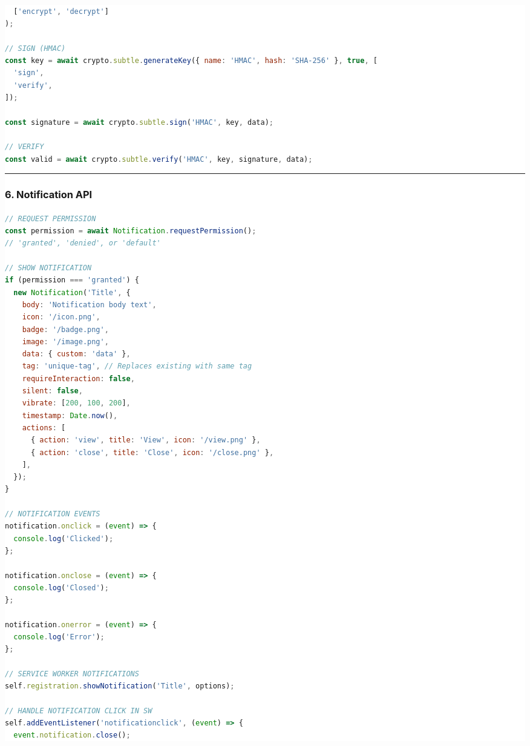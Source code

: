 ```javascript
  ['encrypt', 'decrypt']
);

// SIGN (HMAC)
const key = await crypto.subtle.generateKey({ name: 'HMAC', hash: 'SHA-256' }, true, [
  'sign',
  'verify',
]);

const signature = await crypto.subtle.sign('HMAC', key, data);

// VERIFY
const valid = await crypto.subtle.verify('HMAC', key, signature, data);
```

---

### 6. Notification API

```javascript
// REQUEST PERMISSION
const permission = await Notification.requestPermission();
// 'granted', 'denied', or 'default'

// SHOW NOTIFICATION
if (permission === 'granted') {
  new Notification('Title', {
    body: 'Notification body text',
    icon: '/icon.png',
    badge: '/badge.png',
    image: '/image.png',
    data: { custom: 'data' },
    tag: 'unique-tag', // Replaces existing with same tag
    requireInteraction: false,
    silent: false,
    vibrate: [200, 100, 200],
    timestamp: Date.now(),
    actions: [
      { action: 'view', title: 'View', icon: '/view.png' },
      { action: 'close', title: 'Close', icon: '/close.png' },
    ],
  });
}

// NOTIFICATION EVENTS
notification.onclick = (event) => {
  console.log('Clicked');
};

notification.onclose = (event) => {
  console.log('Closed');
};

notification.onerror = (event) => {
  console.log('Error');
};

// SERVICE WORKER NOTIFICATIONS
self.registration.showNotification('Title', options);

// HANDLE NOTIFICATION CLICK IN SW
self.addEventListener('notificationclick', (event) => {
  event.notification.close();

```